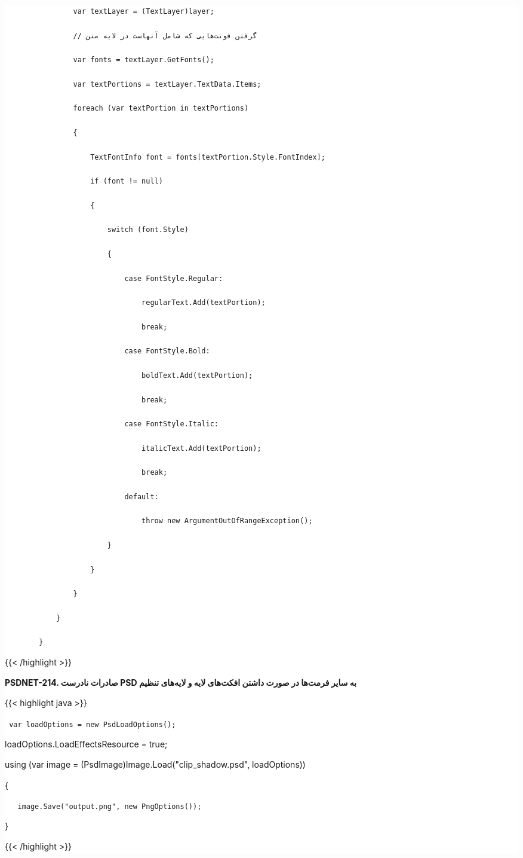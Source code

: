                     var textLayer = (TextLayer)layer;

                    // گرفتن فونت‌هایی که شامل آنهاست در لایه متن

                    var fonts = textLayer.GetFonts();

                    var textPortions = textLayer.TextData.Items;

                    foreach (var textPortion in textPortions)

                    {

                        TextFontInfo font = fonts[textPortion.Style.FontIndex];

                        if (font != null)

                        {

                            switch (font.Style)

                            {

                                case FontStyle.Regular:

                                    regularText.Add(textPortion);

                                    break;

                                case FontStyle.Bold:

                                    boldText.Add(textPortion);

                                    break;

                                case FontStyle.Italic:

                                    italicText.Add(textPortion);

                                    break;

                                default:

                                    throw new ArgumentOutOfRangeException();

                            }

                        }

                    }

                }

            }

{{< /highlight >}}



**PSDNET-214. صادرات نادرست PSD به سایر فرمت‌ها در صورت داشتن افکت‌های لایه و لایه‌های تنظیم**

{{< highlight java >}}

     var loadOptions = new PsdLoadOptions();

   loadOptions.LoadEffectsResource = true;

   using (var image = (PsdImage)Image.Load("clip_shadow.psd", loadOptions))

   {

       image.Save("output.png", new PngOptions());

   }

{{< /highlight >}}



